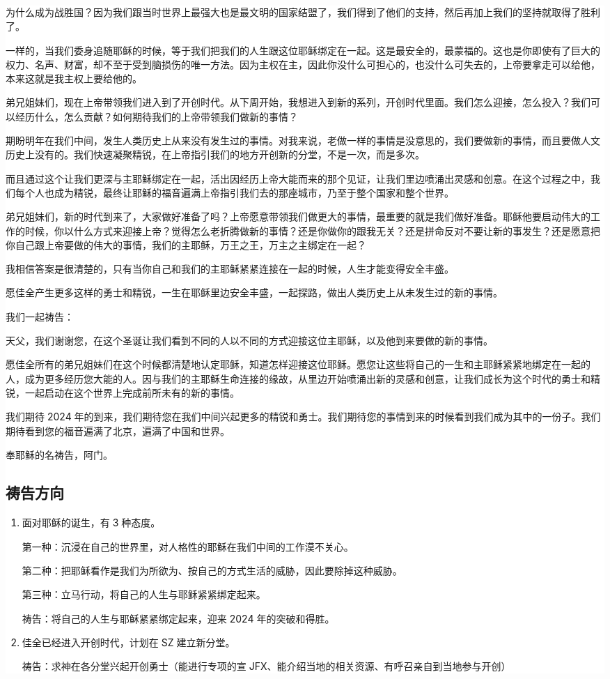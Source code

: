 为什么成为战胜国？因为我们跟当时世界上最强大也是最文明的国家结盟了，我们得到了他们的支持，然后再加上我们的坚持就取得了胜利了。

一样的，当我们委身追随耶稣的时候，等于我们把我们的人生跟这位耶稣绑定在一起。这是最安全的，最蒙福的。这也是你即使有了巨大的权力、名声、财富，却不至于受到脑损伤的唯一方法。因为主权在主，因此你没什么可担心的，也没什么可失去的，上帝要拿走可以给他，本来这就是我主权上要给他的。

弟兄姐妹们，现在上帝带领我们进入到了开创时代。从下周开始，我想进入到新的系列，开创时代里面。我们怎么迎接，怎么投入？我们可以经历什么，怎么贡献？如何期待我们的上帝带领我们做新的事情？

期盼明年在我们中间，发生人类历史上从来没有发生过的事情。对我来说，老做一样的事情是没意思的，我们要做新的事情，而且要做人文历史上没有的。我们快速凝聚精锐，在上帝指引我们的地方开创新的分堂，不是一次，而是多次。

而且通过这个让我们更深与主耶稣绑定在一起，活出因经历上帝大能而来的那个见证，让我们里边喷涌出灵感和创意。在这个过程之中，我们每个人也成为精锐，最终让耶稣的福音遍满上帝指引我们去的那座城市，乃至于整个国家和整个世界。

弟兄姐妹们，新的时代到来了，大家做好准备了吗？上帝愿意带领我们做更大的事情，最重要的就是我们做好准备。耶稣他要启动伟大的工作的时候，你以什么方式来迎接上帝？觉得怎么老折腾做新的事情？还是你做你的跟我无关？还是拼命反对不要让新的事发生？还是愿意把你自己跟上帝要做的伟大的事情，我们的主耶稣，万王之王，万主之主绑定在一起？

我相信答案是很清楚的，只有当你自己和我们的主耶稣紧紧连接在一起的时候，人生才能变得安全丰盛。

愿佳全产生更多这样的勇士和精锐，一生在耶稣里边安全丰盛，一起探路，做出人类历史上从未发生过的新的事情。

我们一起祷告：

天父，我们谢谢您，在这个圣诞让我们看到不同的人以不同的方式迎接这位主耶稣，以及他到来要做的新的事情。

愿佳全所有的弟兄姐妹们在这个时候都清楚地认定耶稣，知道怎样迎接这位耶稣。愿您让这些将自己的一生和主耶稣紧紧地绑定在一起的人，成为更多经历您大能的人。因与我们的主耶稣生命连接的缘故，从里边开始喷涌出新的灵感和创意，让我们成长为这个时代的勇士和精锐，一起启动在这个世界上完成前所未有的新的事情。

我们期待 2024 年的到来，我们期待您在我们中间兴起更多的精锐和勇士。我们期待您的事情到来的时候看到我们成为其中的一份子。我们期待看到您的福音遍满了北京，遍满了中国和世界。

奉耶稣的名祷告，阿门。

## 祷告方向

1. 面对耶稣的诞生，有 3 种态度。 

   第一种：沉浸在自己的世界里，对人格性的耶稣在我们中间的工作漠不关心。 

   第二种：把耶稣看作是我们为所欲为、按自己的方式生活的威胁，因此要除掉这种威胁。

   第三种：立马行动，将自己的人生与耶稣紧紧绑定起来。

   祷告：将自己的人生与耶稣紧紧绑定起来，迎来 2024 年的突破和得胜。

2. 佳全已经进入开创时代，计划在 SZ 建立新分堂。

   祷告：求神在各分堂兴起开创勇士（能进行专项的宣 JFX、能介绍当地的相关资源、有呼召亲自到当地参与开创）





